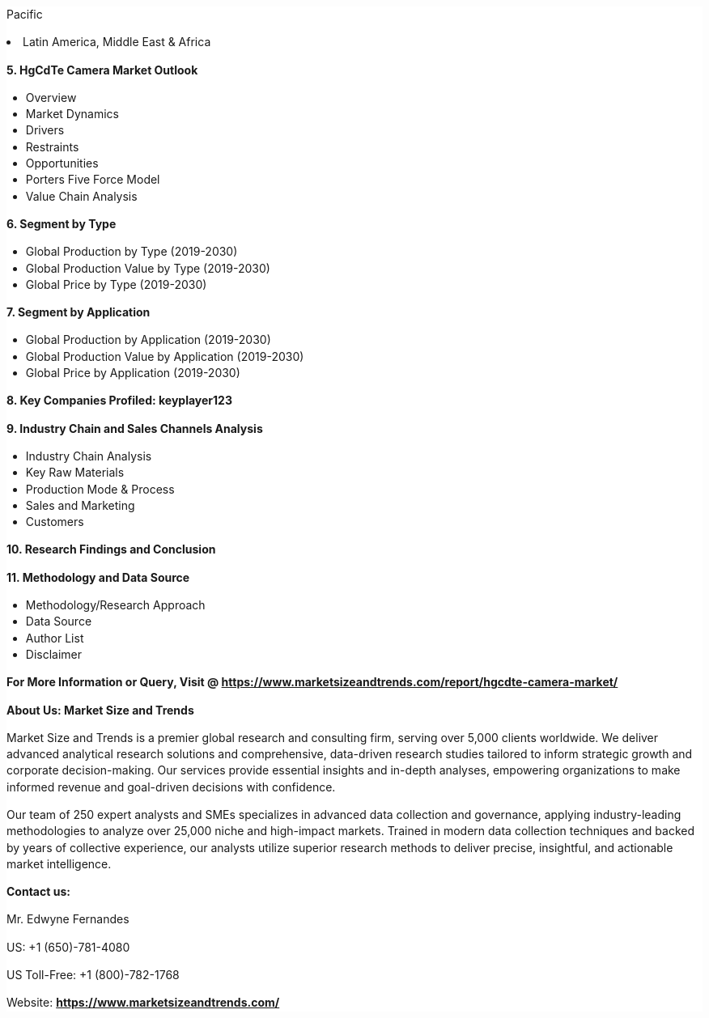 Pacific</li><li>Latin America, Middle East &amp; Africa</li></ul><p><strong>5. HgCdTe Camera Market Outlook</strong></p><ul><li>Overview</li><li>Market Dynamics</li><li>Drivers</li><li>Restraints</li><li>Opportunities</li><li>Porters Five Force Model</li><li>Value Chain Analysis&nbsp;</li></ul><p><strong>6. Segment by Type</strong></p><ul><li>Global Production by Type (2019-2030)</li><li>Global Production Value by Type (2019-2030)</li><li>Global Price by Type (2019-2030)</li></ul><p><strong>7. Segment by Application</strong></p><ul><li>Global Production by Application (2019-2030)</li><li>Global Production Value by Application (2019-2030)</li><li>Global Price by Application (2019-2030)</li></ul><p><strong>8. Key Companies Profiled: keyplayer123</strong></p><p><strong>9. Industry Chain and Sales Channels Analysis</strong></p><ul><li>Industry Chain Analysis</li><li>Key Raw Materials</li><li>Production Mode &amp; Process</li><li>Sales and Marketing</li><li>Customers</li></ul><p><strong>10. Research Findings and Conclusion</strong></p><p><strong>11. Methodology and Data Source</strong></p><ul><li>Methodology/Research Approach</li><li>Data Source</li><li>Author List</li><li>Disclaimer</li></ul></p><p><strong>For More Information or Query, Visit @ <a href="https://www.marketsizeandtrends.com/report/hgcdte-camera-market/">https://www.marketsizeandtrends.com/report/hgcdte-camera-market/</a></strong></p><p><strong>About Us: Market Size and Trends</strong></p><p>Market Size and Trends is a premier global research and consulting firm, serving over 5,000 clients worldwide. We deliver advanced analytical research solutions and comprehensive, data-driven research studies tailored to inform strategic growth and corporate decision-making. Our services provide essential insights and in-depth analyses, empowering organizations to make informed revenue and goal-driven decisions with confidence.</p><p>Our team of 250 expert analysts and SMEs specializes in advanced data collection and governance, applying industry-leading methodologies to analyze over 25,000 niche and high-impact markets. Trained in modern data collection techniques and backed by years of collective experience, our analysts utilize superior research methods to deliver precise, insightful, and actionable market intelligence.</p><p><strong>Contact us:</strong></p><p>Mr. Edwyne Fernandes</p><p>US: +1 (650)-781-4080</p><p>US Toll-Free: +1 (800)-782-1768</p><p>Website: <strong><a href="https://www.marketsizeandtrends.com/">https://www.marketsizeandtrends.com/</a></strong></p>
